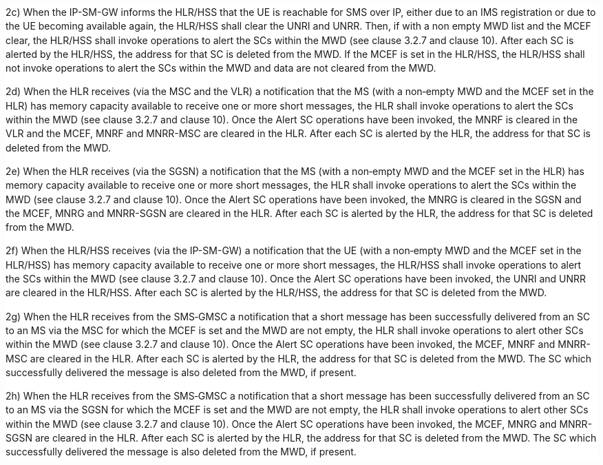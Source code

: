 2c) When the IP-SM-GW informs the HLR/HSS that the UE is reachable for
SMS over IP, either due to an IMS registration or due to the UE becoming
available again, the HLR/HSS shall clear the UNRI and UNRR. Then, if
with a non empty MWD list and the MCEF clear, the HLR/HSS shall invoke
operations to alert the SCs within the MWD (see clause 3.2.7 and
clause 10). After each SC is alerted by the HLR/HSS, the address for
that SC is deleted from the MWD. If the MCEF is set in the HLR/HSS, the
HLR/HSS shall not invoke operations to alert the SCs within the MWD and
data are not cleared from the MWD.

2d) When the HLR receives (via the MSC and the VLR) a notification that
the MS (with a non‑empty MWD and the MCEF set in the HLR) has memory
capacity available to receive one or more short messages, the HLR shall
invoke operations to alert the SCs within the MWD (see clause 3.2.7 and
clause 10). Once the Alert SC operations have been invoked, the MNRF is
cleared in the VLR and the MCEF, MNRF and MNRR-MSC are cleared in the
HLR. After each SC is alerted by the HLR, the address for that SC is
deleted from the MWD.

2e) When the HLR receives (via the SGSN) a notification that the MS
(with a non‑empty MWD and the MCEF set in the HLR) has memory capacity
available to receive one or more short messages, the HLR shall invoke
operations to alert the SCs within the MWD (see clause 3.2.7 and
clause 10). Once the Alert SC operations have been invoked, the MNRG is
cleared in the SGSN and the MCEF, MNRG and MNRR-SGSN are cleared in the
HLR. After each SC is alerted by the HLR, the address for that SC is
deleted from the MWD.

2f) When the HLR/HSS receives (via the IP-SM-GW) a notification that the
UE (with a non‑empty MWD and the MCEF set in the HLR/HSS) has memory
capacity available to receive one or more short messages, the HLR/HSS
shall invoke operations to alert the SCs within the MWD (see
clause 3.2.7 and clause 10). Once the Alert SC operations have been
invoked, the UNRI and UNRR are cleared in the HLR/HSS. After each SC is
alerted by the HLR/HSS, the address for that SC is deleted from the MWD.

2g) When the HLR receives from the SMS‑GMSC a notification that a short
message has been successfully delivered from an SC to an MS via the MSC
for which the MCEF is set and the MWD are not empty, the HLR shall
invoke operations to alert other SCs within the MWD (see clause 3.2.7
and clause 10). Once the Alert SC operations have been invoked, the
MCEF, MNRF and MNRR-MSC are cleared in the HLR. After each SC is alerted
by the HLR, the address for that SC is deleted from the MWD. The SC
which successfully delivered the message is also deleted from the MWD,
if present.

2h) When the HLR receives from the SMS‑GMSC a notification that a short
message has been successfully delivered from an SC to an MS via the SGSN
for which the MCEF is set and the MWD are not empty, the HLR shall
invoke operations to alert other SCs within the MWD (see clause 3.2.7
and clause 10). Once the Alert SC operations have been invoked, the
MCEF, MNRG and MNRR-SGSN are cleared in the HLR. After each SC is
alerted by the HLR, the address for that SC is deleted from the MWD. The
SC which successfully delivered the message is also deleted from the
MWD, if present.
